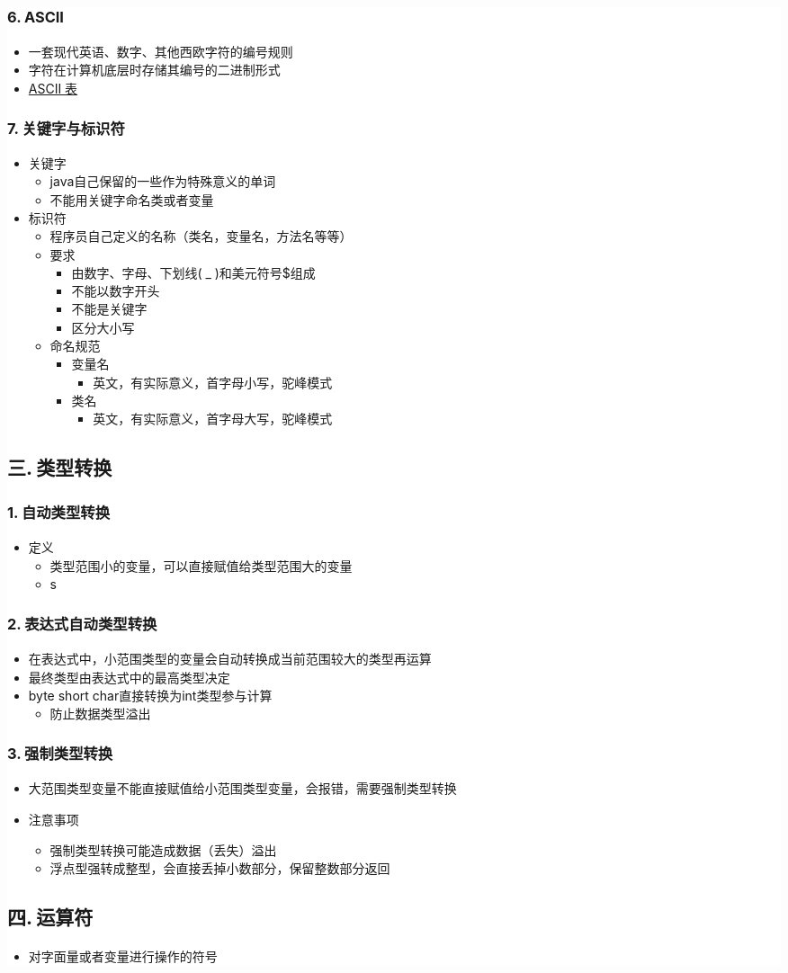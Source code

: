 ### 6. ASCII

- 一套现代英语、数字、其他西欧字符的编号规则
- 字符在计算机底层时存储其编号的二进制形式
- [ASCII 表](https://www.asciitable.com/)

### 7. 关键字与标识符

- 关键字
  - java自己保留的一些作为特殊意义的单词
  - 不能用关键字命名类或者变量
- 标识符
  - 程序员自己定义的名称（类名，变量名，方法名等等）
  - 要求
    - 由数字、字母、下划线( _ )和美元符号$组成
    - 不能以数字开头
    - 不能是关键字
    - 区分大小写
  - 命名规范
    - 变量名
      - 英文，有实际意义，首字母小写，驼峰模式
    - 类名
      - 英文，有实际意义，首字母大写，驼峰模式

## 三. 类型转换

### 1. 自动类型转换

- 定义
  - 类型范围小的变量，可以直接赋值给类型范围大的变量
  - s

### 2. 表达式自动类型转换

- 在表达式中，小范围类型的变量会自动转换成当前范围较大的类型再运算
- 最终类型由表达式中的最高类型决定
- byte short char直接转换为int类型参与计算
  - 防止数据类型溢出

### 3. 强制类型转换

- 大范围类型变量不能直接赋值给小范围类型变量，会报错，需要强制类型转换



- 注意事项
  - 强制类型转换可能造成数据（丢失）溢出
  - 浮点型强转成整型，会直接丢掉小数部分，保留整数部分返回

## 四. 运算符

- 对字面量或者变量进行操作的符号
